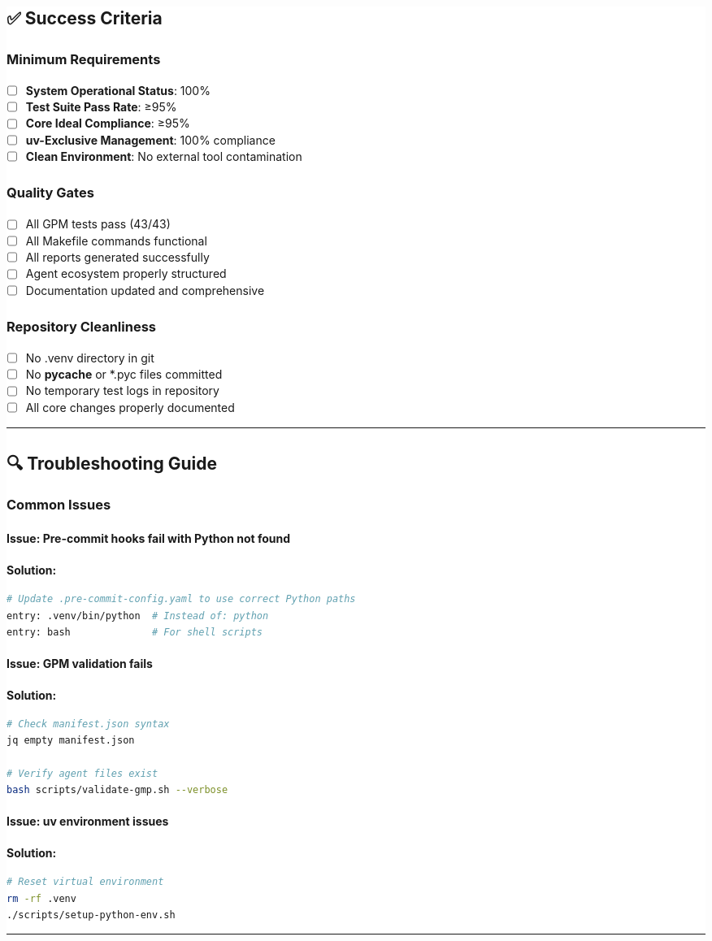 ## ✅ **Success Criteria**

### **Minimum Requirements**
- [ ] **System Operational Status**: 100%
- [ ] **Test Suite Pass Rate**: ≥95%
- [ ] **Core Ideal Compliance**: ≥95%
- [ ] **uv-Exclusive Management**: 100% compliance
- [ ] **Clean Environment**: No external tool contamination

### **Quality Gates**
- [ ] All GPM tests pass (43/43)
- [ ] All Makefile commands functional
- [ ] All reports generated successfully
- [ ] Agent ecosystem properly structured
- [ ] Documentation updated and comprehensive

### **Repository Cleanliness**
- [ ] No .venv directory in git
- [ ] No __pycache__ or *.pyc files committed
- [ ] No temporary test logs in repository
- [ ] All core changes properly documented

---

## 🔍 **Troubleshooting Guide**

### **Common Issues**

#### **Issue: Pre-commit hooks fail with Python not found**
**Solution:**
```bash
# Update .pre-commit-config.yaml to use correct Python paths
entry: .venv/bin/python  # Instead of: python
entry: bash              # For shell scripts
```

#### **Issue: GPM validation fails**
**Solution:**
```bash
# Check manifest.json syntax
jq empty manifest.json

# Verify agent files exist
bash scripts/validate-gmp.sh --verbose
```

#### **Issue: uv environment issues**
**Solution:**
```bash
# Reset virtual environment
rm -rf .venv
./scripts/setup-python-env.sh
```

---